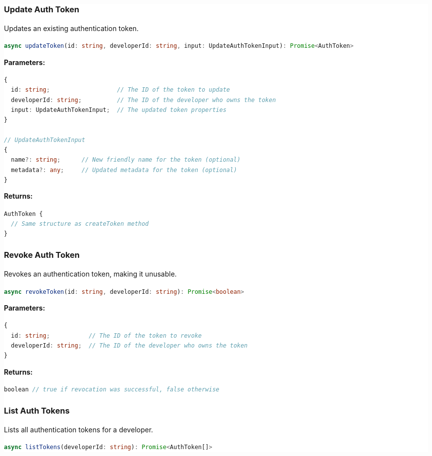 ### Update Auth Token

Updates an existing authentication token.

```typescript
async updateToken(id: string, developerId: string, input: UpdateAuthTokenInput): Promise<AuthToken>
```

**Parameters:**
```typescript
{
  id: string;                   // The ID of the token to update
  developerId: string;          // The ID of the developer who owns the token
  input: UpdateAuthTokenInput;  // The updated token properties
}

// UpdateAuthTokenInput
{
  name?: string;      // New friendly name for the token (optional)
  metadata?: any;     // Updated metadata for the token (optional)
}
```

**Returns:**
```typescript
AuthToken {
  // Same structure as createToken method
}
```

### Revoke Auth Token

Revokes an authentication token, making it unusable.

```typescript
async revokeToken(id: string, developerId: string): Promise<boolean>
```

**Parameters:**
```typescript
{
  id: string;           // The ID of the token to revoke
  developerId: string;  // The ID of the developer who owns the token
}
```

**Returns:**
```typescript
boolean // true if revocation was successful, false otherwise
```

### List Auth Tokens

Lists all authentication tokens for a developer.

```typescript
async listTokens(developerId: string): Promise<AuthToken[]>
```
